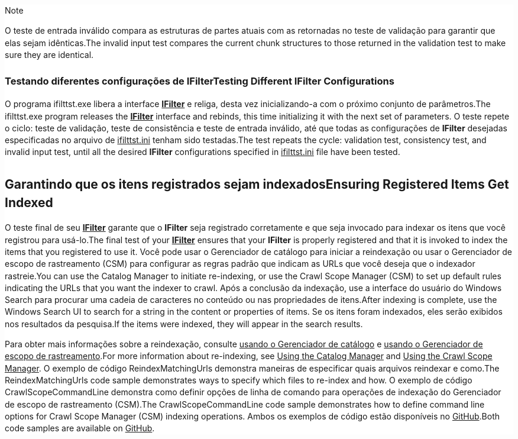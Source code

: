 > [!NOTE]  
> <span data-ttu-id="7aa0d-265">O teste de entrada inválido compara as estruturas de partes atuais com as retornadas no teste de validação para garantir que elas sejam idênticas.</span><span class="sxs-lookup"><span data-stu-id="7aa0d-265">The invalid input test compares the current chunk structures to those returned in the validation test to make sure they are identical.</span></span>

### <a name="testing-different-ifilter-configurations"></a><span data-ttu-id="7aa0d-266">Testando diferentes configurações de IFilter</span><span class="sxs-lookup"><span data-stu-id="7aa0d-266">Testing Different IFilter Configurations</span></span>

<span data-ttu-id="7aa0d-267">O programa ifilttst.exe libera a interface [**IFilter**](/windows/win32/api/filter/nn-filter-ifilter) e religa, desta vez inicializando-a com o próximo conjunto de parâmetros.</span><span class="sxs-lookup"><span data-stu-id="7aa0d-267">The ifilttst.exe program releases the [**IFilter**](/windows/win32/api/filter/nn-filter-ifilter) interface and rebinds, this time initializing it with the next set of parameters.</span></span> <span data-ttu-id="7aa0d-268">O teste repete o ciclo: teste de validação, teste de consistência e teste de entrada inválido, até que todas as configurações de **IFilter** desejadas especificadas no arquivo de [ifilttst.ini](#ifilttstini) tenham sido testadas.</span><span class="sxs-lookup"><span data-stu-id="7aa0d-268">The test repeats the cycle: validation test, consistency test, and invalid input test, until all the desired **IFilter** configurations specified in [ifilttst.ini](#ifilttstini) file have been tested.</span></span>

## <a name="ensuring-registered-items-get-indexed"></a><span data-ttu-id="7aa0d-269">Garantindo que os itens registrados sejam indexados</span><span class="sxs-lookup"><span data-stu-id="7aa0d-269">Ensuring Registered Items Get Indexed</span></span>

<span data-ttu-id="7aa0d-270">O teste final de seu [**IFilter**](/windows/win32/api/filter/nn-filter-ifilter) garante que o **IFilter** seja registrado corretamente e que seja invocado para indexar os itens que você registrou para usá-lo.</span><span class="sxs-lookup"><span data-stu-id="7aa0d-270">The final test of your [**IFilter**](/windows/win32/api/filter/nn-filter-ifilter) ensures that your **IFilter** is properly registered and that it is invoked to index the items that you registered to use it.</span></span> <span data-ttu-id="7aa0d-271">Você pode usar o Gerenciador de catálogo para iniciar a reindexação ou usar o Gerenciador de escopo de rastreamento (CSM) para configurar as regras padrão que indicam as URLs que você deseja que o indexador rastreie.</span><span class="sxs-lookup"><span data-stu-id="7aa0d-271">You can use the Catalog Manager to initiate re-indexing, or use the Crawl Scope Manager (CSM) to set up default rules indicating the URLs that you want the indexer to crawl.</span></span> <span data-ttu-id="7aa0d-272">Após a conclusão da indexação, use a interface do usuário do Windows Search para procurar uma cadeia de caracteres no conteúdo ou nas propriedades de itens.</span><span class="sxs-lookup"><span data-stu-id="7aa0d-272">After indexing is complete, use the Windows Search UI to search for a string in the content or properties of items.</span></span> <span data-ttu-id="7aa0d-273">Se os itens foram indexados, eles serão exibidos nos resultados da pesquisa.</span><span class="sxs-lookup"><span data-stu-id="7aa0d-273">If the items were indexed, they will appear in the search results.</span></span>

<span data-ttu-id="7aa0d-274">Para obter mais informações sobre a reindexação, consulte [usando o Gerenciador de catálogo](-search-3x-wds-mngidx-catalog-manager.md) e [usando o Gerenciador de escopo de rastreamento](-search-3x-wds-extidx-csm.md).</span><span class="sxs-lookup"><span data-stu-id="7aa0d-274">For more information about re-indexing, see [Using the Catalog Manager](-search-3x-wds-mngidx-catalog-manager.md) and [Using the Crawl Scope Manager](-search-3x-wds-extidx-csm.md).</span></span> <span data-ttu-id="7aa0d-275">O exemplo de código ReindexMatchingUrls demonstra maneiras de especificar quais arquivos reindexar e como.</span><span class="sxs-lookup"><span data-stu-id="7aa0d-275">The ReindexMatchingUrls code sample demonstrates ways to specify which files to re-index and how.</span></span> <span data-ttu-id="7aa0d-276">O exemplo de código CrawlScopeCommandLine demonstra como definir opções de linha de comando para operações de indexação do Gerenciador de escopo de rastreamento (CSM).</span><span class="sxs-lookup"><span data-stu-id="7aa0d-276">The CrawlScopeCommandLine code sample demonstrates how to define command line options for Crawl Scope Manager (CSM) indexing operations.</span></span> <span data-ttu-id="7aa0d-277">Ambos os exemplos de código estão disponíveis no [GitHub](https://github.com/Microsoft/Windows-classic-samples/tree/master/Samples/Win7Samples/winui/WindowsSearch).</span><span class="sxs-lookup"><span data-stu-id="7aa0d-277">Both code samples are available on [GitHub](https://github.com/Microsoft/Windows-classic-samples/tree/master/Samples/Win7Samples/winui/WindowsSearch).</span></span>